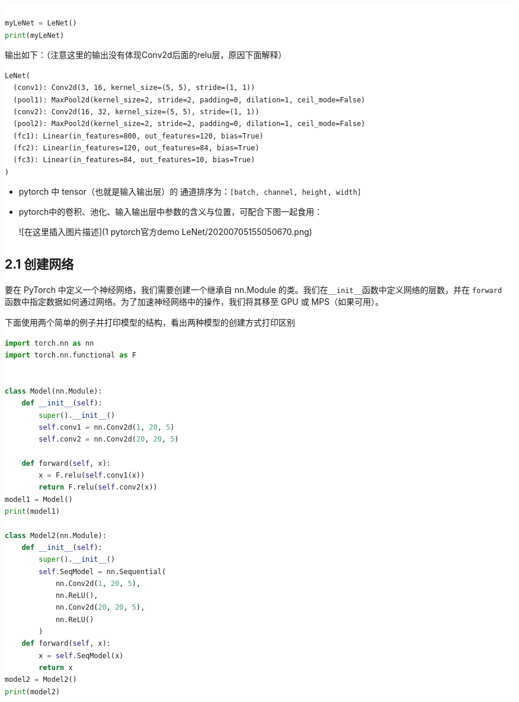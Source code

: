 ```python

myLeNet = LeNet()
print(myLeNet)

```

输出如下：（注意这里的输出没有体现Conv2d后面的relu层，原因下面解释）

```	shell
LeNet(
  (conv1): Conv2d(3, 16, kernel_size=(5, 5), stride=(1, 1))
  (pool1): MaxPool2d(kernel_size=2, stride=2, padding=0, dilation=1, ceil_mode=False)
  (conv2): Conv2d(16, 32, kernel_size=(5, 5), stride=(1, 1))
  (pool2): MaxPool2d(kernel_size=2, stride=2, padding=0, dilation=1, ceil_mode=False)
  (fc1): Linear(in_features=800, out_features=120, bias=True)
  (fc2): Linear(in_features=120, out_features=84, bias=True)
  (fc3): Linear(in_features=84, out_features=10, bias=True)
)
```

* pytorch 中 tensor（也就是输入输出层）的 通道排序为：`[batch, channel, height, width]`

- pytorch中的卷积、池化、输入输出层中参数的含义与位置，可配合下图一起食用：

  ![在这里插入图片描述](1 pytorch官方demo LeNet/20200705155050670.png)

## 2.1 创建网络

要在 PyTorch 中定义一个神经网络，我们需要创建一个继承自 nn.Module 的类。我们在` __init__ `函数中定义网络的层数，并在 `forward `函数中指定数据如何通过网络。为了加速神经网络中的操作，我们将其移至 GPU 或 MPS（如果可用）。

下面使用两个简单的例子并打印模型的结构，看出两种模型的创建方式打印区别

```python
import torch.nn as nn
import torch.nn.functional as F


class Model(nn.Module):
    def __init__(self):
        super().__init__()
        self.conv1 = nn.Conv2d(1, 20, 5)
        self.conv2 = nn.Conv2d(20, 20, 5)

    def forward(self, x):
        x = F.relu(self.conv1(x))
        return F.relu(self.conv2(x))
model1 = Model()
print(model1)

class Model2(nn.Module):
    def __init__(self):
        super().__init__()
        self.SeqModel = nn.Sequential(
            nn.Conv2d(1, 20, 5),
            nn.ReLU(),
            nn.Conv2d(20, 20, 5),
            nn.ReLU()
        )
    def forward(self, x):
        x = self.SeqModel(x)
        return x
model2 = Model2()
print(model2)
```
